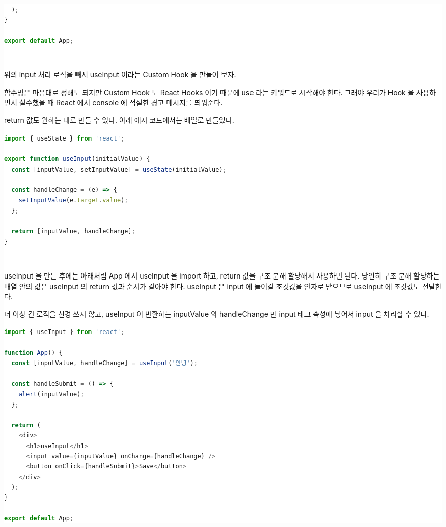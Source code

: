 ```javascript
  );
}

export default App;
```

<br />

위의 input 처리 로직을 빼서 useInput 이라는 Custom Hook 을 만들어 보자.

함수명은 마음대로 정해도 되지만 Custom Hook 도 React Hooks 이기 때문에 use 라는 키워드로 시작해야 한다. 그래야 우리가 Hook 을 사용하면서 실수했을 때 React 에서 console 에 적절한 경고 메시지를 띄워준다.

return 값도 원하는 대로 만들 수 있다. 아래 예시 코드에서는 배열로 만들었다.

```javascript
import { useState } from 'react';

export function useInput(initialValue) {
  const [inputValue, setInputValue] = useState(initialValue);

  const handleChange = (e) => {
    setInputValue(e.target.value);
  };

  return [inputValue, handleChange];
}
```

<br />

useInput 을 만든 후에는 아래처럼 App 에서 useInput 을 import 하고, return 값을 구조 분해 할당해서 사용하면 된다. 당연히 구조 분해 할당하는 배열 안의 값은 useInput 의 return 값과 순서가 같아야 한다. useInput 은 input 에 들어갈 초깃값을 인자로 받으므로 useInput 에 초깃값도 전달한다.

더 이상 긴 로직을 신경 쓰지 않고, useInput 이 반환하는 inputValue 와 handleChange 만 input 태그 속성에 넣어서 input 을 처리할 수 있다.

```javascript
import { useInput } from 'react';

function App() {
  const [inputValue, handleChange] = useInput('안녕');

  const handleSubmit = () => {
    alert(inputValue);
  };

  return (
    <div>
      <h1>useInput</h1>
      <input value={inputValue} onChange={handleChange} />
      <button onClick={handleSubmit}>Save</button>
    </div>
  );
}

export default App;
```
